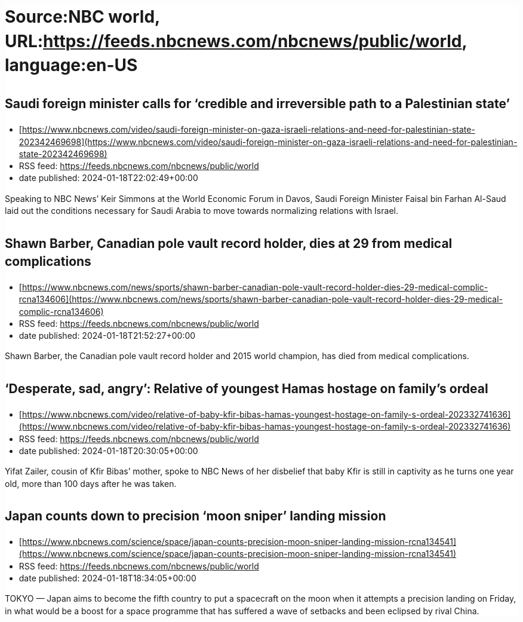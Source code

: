 # Source:NBC world, URL:https://feeds.nbcnews.com/nbcnews/public/world, language:en-US

## Saudi foreign minister calls for ‘credible and irreversible path to a Palestinian state’
 - [https://www.nbcnews.com/video/saudi-foreign-minister-on-gaza-israeli-relations-and-need-for-palestinian-state-202342469698](https://www.nbcnews.com/video/saudi-foreign-minister-on-gaza-israeli-relations-and-need-for-palestinian-state-202342469698)
 - RSS feed: https://feeds.nbcnews.com/nbcnews/public/world
 - date published: 2024-01-18T22:02:49+00:00

Speaking to NBC News’ Keir Simmons at the World Economic Forum in Davos, Saudi Foreign Minister Faisal bin Farhan Al-Saud laid out the conditions necessary for Saudi Arabia to move towards normalizing relations with Israel.

## Shawn Barber, Canadian pole vault record holder, dies at 29 from medical complications
 - [https://www.nbcnews.com/news/sports/shawn-barber-canadian-pole-vault-record-holder-dies-29-medical-complic-rcna134606](https://www.nbcnews.com/news/sports/shawn-barber-canadian-pole-vault-record-holder-dies-29-medical-complic-rcna134606)
 - RSS feed: https://feeds.nbcnews.com/nbcnews/public/world
 - date published: 2024-01-18T21:52:27+00:00

Shawn Barber, the Canadian pole vault record holder and 2015 world champion, has died from medical complications.

## ‘Desperate, sad, angry’: Relative of youngest Hamas hostage on family’s ordeal
 - [https://www.nbcnews.com/video/relative-of-baby-kfir-bibas-hamas-youngest-hostage-on-family-s-ordeal-202332741636](https://www.nbcnews.com/video/relative-of-baby-kfir-bibas-hamas-youngest-hostage-on-family-s-ordeal-202332741636)
 - RSS feed: https://feeds.nbcnews.com/nbcnews/public/world
 - date published: 2024-01-18T20:30:05+00:00

Yifat Zailer, cousin of Kfir Bibas’ mother, spoke to NBC News of her disbelief that baby Kfir is still in captivity as he turns one year old, more than 100 days after he was taken.

## Japan counts down to precision ‘moon sniper’ landing mission
 - [https://www.nbcnews.com/science/space/japan-counts-precision-moon-sniper-landing-mission-rcna134541](https://www.nbcnews.com/science/space/japan-counts-precision-moon-sniper-landing-mission-rcna134541)
 - RSS feed: https://feeds.nbcnews.com/nbcnews/public/world
 - date published: 2024-01-18T18:34:05+00:00

TOKYO — Japan aims to become the fifth country to put a spacecraft on the moon when it attempts a precision landing on Friday, in what would be a boost for a space programme that has suffered a wave of setbacks and been eclipsed by rival China.
